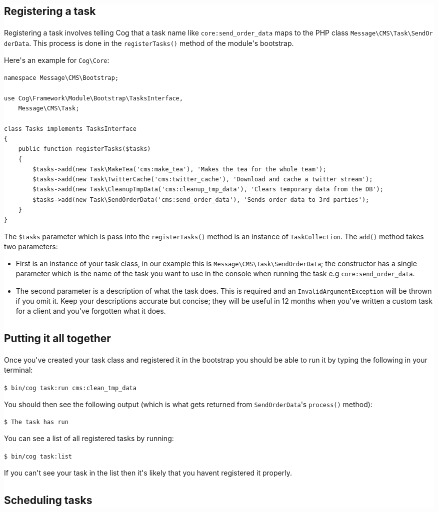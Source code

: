 ## Registering a task

Registering a task involves telling Cog that a task name like `core:send_order_data` maps to the PHP class `Message\CMS\Task\SendOrderData`. This process is done in the `registerTasks()` method of the module's bootstrap.

Here's an example for `Cog\Core`:

	namespace Message\CMS\Bootstrap;

	use Cog\Framework\Module\Bootstrap\TasksInterface,
		Message\CMS\Task;

	class Tasks implements TasksInterface
	{
		public function registerTasks($tasks)
		{
			$tasks->add(new Task\MakeTea('cms:make_tea'), 'Makes the tea for the whole team');
			$tasks->add(new Task\TwitterCache('cms:twitter_cache'), 'Download and cache a twitter stream');
			$tasks->add(new Task\CleanupTmpData('cms:cleanup_tmp_data'), 'Clears temporary data from the DB');
			$tasks->add(new Task\SendOrderData('cms:send_order_data'), 'Sends order data to 3rd parties');
		}
	}

The `$tasks` parameter which is pass into the `registerTasks()` method is an instance of `TaskCollection`. The `add()` method takes two parameters:

- First is an instance of your task class, in our example this is `Message\CMS\Task\SendOrderData`; the constructor has a single parameter which is the name of the task you want to use in the console when running the task e.g `core:send_order_data`.

- The second parameter is a description of what the task does. This is required and an `InvalidArgumentException` will be thrown if you omit it. Keep your descriptions accurate but concise; they will be useful in 12 months when you've written a custom task for a client and you've forgotten what it does.

## Putting it all together

Once you've created your task class and registered it in the bootstrap you should be able to run it by typing the following in your terminal:

    $ bin/cog task:run cms:clean_tmp_data
    
You should then see the following output (which is what gets returned from `SendOrderData`'s `process()` method):

    $ The task has run
    
You can see a list of all registered tasks by running:

    $ bin/cog task:list
    
If you can't see your task in the list then it's likely that you havent registered it properly.

## Scheduling tasks
